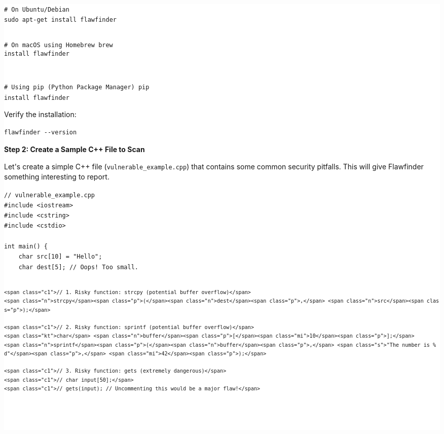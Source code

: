 <div class="highlight js-code-highlight">
<pre class="highlight shell"><code><span class="c"># On Ubuntu/Debian</span>
<span class="nb">sudo </span>apt-get <span class="nb">install </span>flawfinder

<span class="c"># On macOS using Homebrew</span>
brew <span class="nb">install </span>flawfinder

<span class="c"># Using pip (Python Package Manager)</span>
pip <span class="nb">install </span>flawfinder
</code></pre>

</div>



<p>Verify the installation:<br>
</p>

<div class="highlight js-code-highlight">
<pre class="highlight shell"><code>flawfinder <span class="nt">--version</span>
</code></pre>

</div>



<p><strong>Step 2: Create a Sample C++ File to Scan</strong></p>

<p>Let's create a simple C++ file (<code>vulnerable_example.cpp</code>) that contains some common security pitfalls. This will give Flawfinder something interesting to report.<br>
</p>

<div class="highlight js-code-highlight">
<pre class="highlight cpp"><code><span class="c1">// vulnerable_example.cpp</span>
<span class="cp">#include</span> <span class="cpf">&lt;iostream&gt;</span><span class="cp">
#include</span> <span class="cpf">&lt;cstring&gt;</span><span class="cp">
#include</span> <span class="cpf">&lt;cstdio&gt;</span><span class="cp">
</span>
<span class="kt">int</span> <span class="nf">main</span><span class="p">()</span> <span class="p">{</span>
    <span class="kt">char</span> <span class="n">src</span><span class="p">[</span><span class="mi">10</span><span class="p">]</span> <span class="o">=</span> <span class="s">"Hello"</span><span class="p">;</span>
    <span class="kt">char</span> <span class="n">dest</span><span class="p">[</span><span class="mi">5</span><span class="p">];</span> <span class="c1">// Oops! Too small.</span>

    <span class="c1">// 1. Risky function: strcpy (potential buffer overflow)</span>
    <span class="n">strcpy</span><span class="p">(</span><span class="n">dest</span><span class="p">,</span> <span class="n">src</span><span class="p">);</span>

    <span class="c1">// 2. Risky function: sprintf (potential buffer overflow)</span>
    <span class="kt">char</span> <span class="n">buffer</span><span class="p">[</span><span class="mi">10</span><span class="p">];</span>
    <span class="n">sprintf</span><span class="p">(</span><span class="n">buffer</span><span class="p">,</span> <span class="s">"The number is %d"</span><span class="p">,</span> <span class="mi">42</span><span class="p">);</span>

    <span class="c1">// 3. Risky function: gets (extremely dangerous)</span>
    <span class="c1">// char input[50];</span>
    <span class="c1">// gets(input); // Uncommenting this would be a major flaw!</span>
